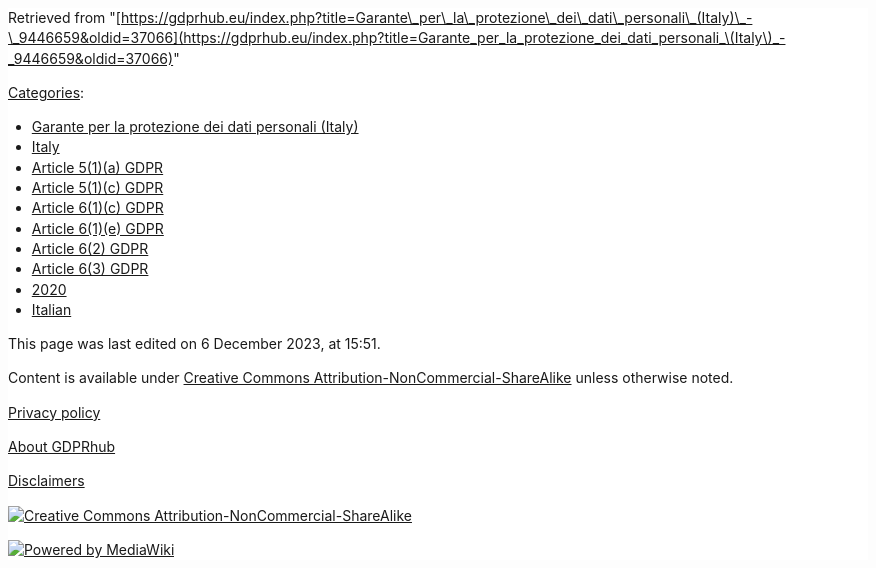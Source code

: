 Retrieved from "[https://gdprhub.eu/index.php?title=Garante\_per\_la\_protezione\_dei\_dati\_personali\_(Italy)\_-\_9446659&oldid=37066](https://gdprhub.eu/index.php?title=Garante_per_la_protezione_dei_dati_personali_\(Italy\)_-_9446659&oldid=37066)"

[Categories](/index.php?title=Special:Categories "Special:Categories"):

*   [Garante per la protezione dei dati personali (Italy)](/index.php?title=Category:Garante_per_la_protezione_dei_dati_personali_\(Italy\) "Category:Garante per la protezione dei dati personali (Italy)")
*   [Italy](/index.php?title=Category:Italy "Category:Italy")
*   [Article 5(1)(a) GDPR](/index.php?title=Category:Article_5\(1\)\(a\)_GDPR "Category:Article 5(1)(a) GDPR")
*   [Article 5(1)(c) GDPR](/index.php?title=Category:Article_5\(1\)\(c\)_GDPR "Category:Article 5(1)(c) GDPR")
*   [Article 6(1)(c) GDPR](/index.php?title=Category:Article_6\(1\)\(c\)_GDPR "Category:Article 6(1)(c) GDPR")
*   [Article 6(1)(e) GDPR](/index.php?title=Category:Article_6\(1\)\(e\)_GDPR "Category:Article 6(1)(e) GDPR")
*   [Article 6(2) GDPR](/index.php?title=Category:Article_6\(2\)_GDPR "Category:Article 6(2) GDPR")
*   [Article 6(3) GDPR](/index.php?title=Category:Article_6\(3\)_GDPR "Category:Article 6(3) GDPR")
*   [2020](/index.php?title=Category:2020 "Category:2020")
*   [Italian](/index.php?title=Category:Italian "Category:Italian")

This page was last edited on 6 December 2023, at 15:51.

Content is available under [Creative Commons Attribution-NonCommercial-ShareAlike](https://creativecommons.org/licenses/by-nc-sa/4.0/) unless otherwise noted.

[Privacy policy](/index.php?title=GDPRhub:Privacy_policy)

[About GDPRhub](/index.php?title=GDPRhub:About)

[Disclaimers](/index.php?title=GDPRhub:General_disclaimer)

[![Creative Commons Attribution-NonCommercial-ShareAlike](/resources/assets/licenses/cc-by-nc-sa.png)](https://creativecommons.org/licenses/by-nc-sa/4.0/)

[![Powered by MediaWiki](/resources/assets/poweredby_mediawiki_88x31.png)](https://www.mediawiki.org/)